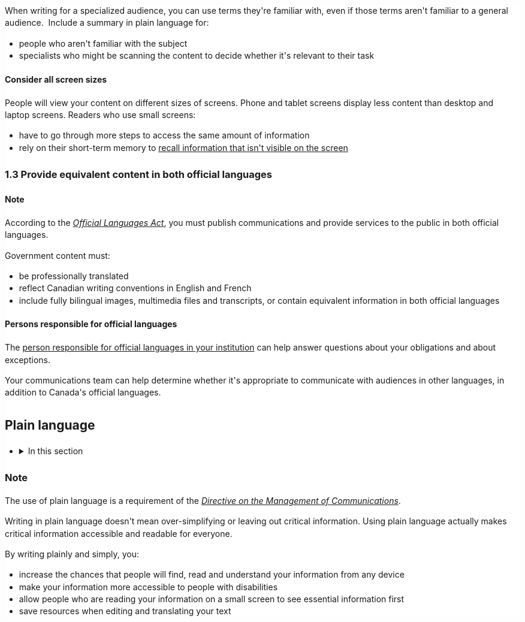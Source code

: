    <p>When writing for a specialized audience, you can use terms they're familiar with, even if those terms aren't familiar to a general audience.&nbsp; Include a summary in plain language for:</p>
   <ul>
    <li>people who aren't familiar with the subject </li>
    <li>specialists who might be scanning the content to decide whether it's relevant to their task</li>
   </ul>
   <h4 id="wp1-2-4">Consider all screen sizes</h4>
   <p>People will view your content on different sizes of screens. Phone and tablet screens display less content than desktop and laptop screens.&nbsp;Readers who use small screens:</p>
   <ul>
    <li>have to go through more steps to access the same amount of information</li>
    <li>rely on their&nbsp;short-term memory&nbsp;to <a href="http://www.nngroup.com/articles/short-term-memory-and-web-usability/">recall information that isn't visible on the screen</a></li>
   </ul>
  </section>
 </section>
 <section>
  <h3 id="wp1-3">1.3 Provide equivalent content in both official languages</h3>
  <section class="alert alert-info">
   <h4 class="h3">Note</h4>
   <p>According to the <cite><a href="http://laws-lois.justice.gc.ca/eng/acts/o-3.01/page-1.html">Official Languages Act</a></cite>, you must publish communications and provide services to the public in both official languages.</p>
  </section>
  <p>Government content must:</p>
  <ul>
   <li>be professionally translated</li>
   <li>reflect Canadian writing conventions in English and French </li>
   <li>include fully bilingual images, multimedia files and transcripts, or contain equivalent information in both official languages</li>
  </ul>
  <section>
   <h4>Persons responsible for official languages</h4>
   <p>The <a href="http://www.tbs-sct.gc.ca/psm-fpfm/ve/ol-lo/lst-eng.asp">person responsible for official languages in your institution</a> can help answer questions about your obligations and about exceptions.</p>
   <p>Your communications team can help determine whether it's appropriate to communicate with audiences in other languages, in addition to Canada's official languages.</p>
  </section>
 </section>
</section>
<section>
 <h2 id="toc6">Plain language</h2>
 <ul class="list-unstyled">
  <li id="q2">
   <details class="mrgn-bttm-sm" id="q2det"><summary class="wb-toggle h4" data-toggle="{&quot;print&quot;:&quot;on&quot;}" id="q2summ">In this section</summary></details> </li>
 </ul>
 <section class="alert alert-info">
  <h3>Note</h3>
  <p>The use of plain language is a requirement of the <cite><a href="https://www.tbs-sct.gc.ca/pol/doc-eng.aspx?id=30682">Directive on the Management of Communications</a></cite>. </p>
 </section>
 <p>Writing in plain language doesn't mean over-simplifying or leaving out critical information. Using plain language actually makes critical information accessible and readable for everyone.</p>
 <p>By writing plainly and simply, you: </p>
 <ul>
  <li>increase the chances that people will find, read and understand your information from any device</li>
  <li>make your information more accessible to people with disabilities</li>
  <li>allow people who are reading your information on a small screen to see essential information first</li>
  <li>save resources when editing and translating your text</li>